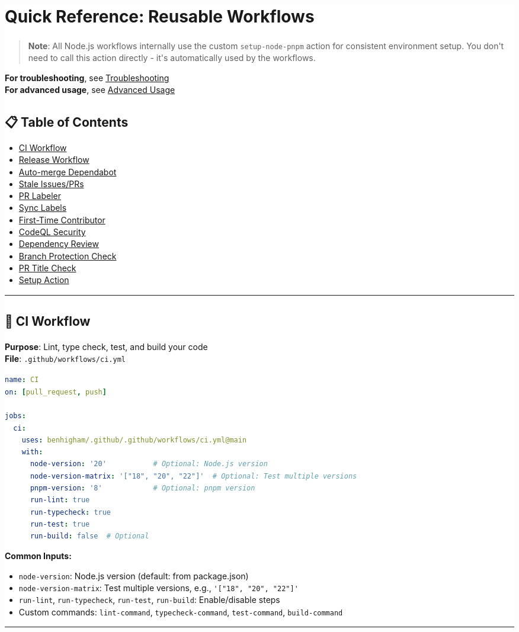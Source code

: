 # Quick Reference: Reusable Workflows

> **Note**: All Node.js workflows internally use the custom `setup-node-pnpm` action for consistent environment setup. You don't need to call this action directly - it's automatically used by the workflows.

**For troubleshooting**, see [Troubleshooting](Troubleshooting)  
**For advanced usage**, see [Advanced Usage](Advanced-Usage)

## 📋 Table of Contents

- [CI Workflow](#-ci-workflow)
- [Release Workflow](#-release-workflow)
- [Auto-merge Dependabot](#-auto-merge-dependabot)
- [Stale Issues/PRs](#-stale-issuesprs)
- [PR Labeler](#️-pr-labeler)
- [Sync Labels](#-sync-labels)
- [First-Time Contributor](#-first-time-contributor-greeter)
- [CodeQL Security](#-codeql-security-scanning)
- [Dependency Review](#-dependency-review)
- [Branch Protection Check](#️-branch-protection-check)
- [PR Title Check](#-pr-title-check)
- [Setup Action](#-setup-action)

---

## 🔄 CI Workflow

**Purpose**: Lint, type check, test, and build your code  
**File**: `.github/workflows/ci.yml`

```yaml
name: CI
on: [pull_request, push]

jobs:
  ci:
    uses: benhigham/.github/.github/workflows/ci.yml@main
    with:
      node-version: '20'           # Optional: Node.js version
      node-version-matrix: '["18", "20", "22"]'  # Optional: Test multiple versions
      pnpm-version: '8'            # Optional: pnpm version
      run-lint: true
      run-typecheck: true
      run-test: true
      run-build: false  # Optional
```

**Common Inputs:**

- `node-version`: Node.js version (default: from package.json)
- `node-version-matrix`: Test multiple versions, e.g., `'["18", "20", "22"]'`
- `run-lint`, `run-typecheck`, `run-test`, `run-build`: Enable/disable steps
- Custom commands: `lint-command`, `typecheck-command`, `test-command`, `build-command`

---